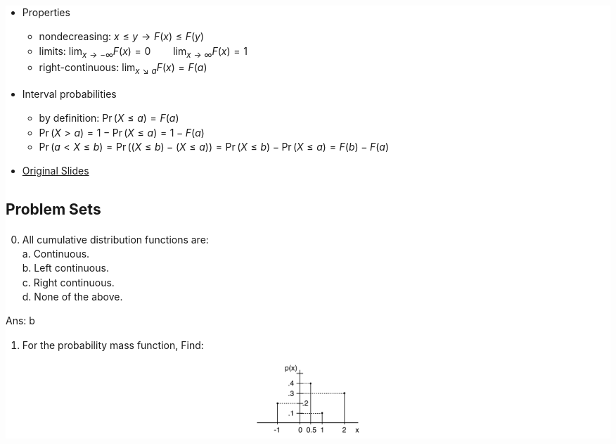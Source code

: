 + Properties
  + nondecreasing: $x \leq y \to F(x) \leq F(y)$
  + limits: $\displaystyle \lim_{x \to -\infty} F(x) = 0 \qquad \lim_{x \to \infty} F(x) = 1$
  + right-continuous: $\displaystyle \lim_{x \searrow a} F(x) = F(a)$

+ Interval probabilities
  + by definition: $\Pr(X \leq a) = F(a)$
  + $\Pr(X > a) = 1 - \Pr(X \leq a) = 1 - F(a)$
  + $\Pr(a < X \leq b) = \Pr((X \leq b) - (X \leq a)) = \Pr(X \leq b) - \Pr(X \leq a) = F(b) - F(a)$


+ [Original Slides](https://tinyurl.com/yazqvt68)


## Problem Sets

0. All cumulative distribution functions are:<br/>
  a. Continuous.<br/>
  b. Left continuous.<br/>
  c. Right continuous.<br/>
  d. None of the above.<br/>

  Ans: b


1. For the probability mass function, Find:

  <div style="margin: 0.5em; display: flex; justify-content: center; align-items: center; flex-flow: row wrap;">
    <a href="https://tinyurl.com/ycv8nzfl" ismap target="_blank">
      <img src="img/t07-04.png" style="margin: 0.1em;" alt="Diagram for 7.2 PS Q1" title="Diagram for 7.2 PS Q1" width=150>
    </a>
  </div>
